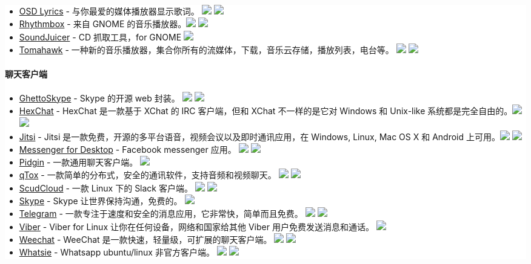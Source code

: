 * [OSD Lyrics](https://aur.archlinux.org/packages/osdlyrics-git/) - 与你最爱的媒体播放器显示歌词。 [![](/Asserts/Images//attachment/album/201608/24/174953qn9khfxeaxutdknn.png)](https://github.com/PedroHLC/osdlyrics) ![](/Asserts/Images//attachment/album/201608/24/174932s63zqzknkuaaiika.png)
* [Rhythmbox](https://wiki.gnome.org/Apps/Rhythmbox) - 来自 GNOME 的音乐播放器。[![](/Asserts/Images//attachment/album/201608/24/174953qn9khfxeaxutdknn.png)](https://github.com/GNOME/rhythmbox) ![](/Asserts/Images//attachment/album/201608/24/174932s63zqzknkuaaiika.png)
* [SoundJuicer](http://www.howtogeek.com/howto/20126/rip-audio-cds-with-sound-juicer/) - CD 抓取工具，for GNOME ![](/Asserts/Images//attachment/album/201608/24/174932s63zqzknkuaaiika.png)
* [Tomahawk](https://www.tomahawk-player.org/) - 一种新的音乐播放器，集合你所有的流媒体，下载，音乐云存储，播放列表，电台等。 [![](/Asserts/Images//attachment/album/201608/24/174953qn9khfxeaxutdknn.png)](https://github.com/tomahawk-player/tomahawk) ![](/Asserts/Images//attachment/album/201608/24/174932s63zqzknkuaaiika.png)


#### 聊天客户端


* [GhettoSkype](https://github.com/stanfieldr/ghetto-skype) - Skype 的开源 web 封装。 [![](/Asserts/Images//attachment/album/201608/24/174953qn9khfxeaxutdknn.png)](https://github.com/stanfieldr/ghetto-skype) ![](/Asserts/Images//attachment/album/201608/24/174932s63zqzknkuaaiika.png)
* [HexChat](https://hexchat.github.io/) - HexChat 是一款基于 XChat 的 IRC 客户端，但和 XChat 不一样的是它对 Windows 和 Unix-like 系统都是完全自由的。[![](/Asserts/Images//attachment/album/201608/24/174953qn9khfxeaxutdknn.png)](https://github.com/hexchat) ![](/Asserts/Images//attachment/album/201608/24/174932s63zqzknkuaaiika.png)
* [Jitsi](https://jitsi.org/) - Jitsi 是一款免费，开源的多平台语音，视频会议以及即时通讯应用，在 Windows, Linux, Mac OS X 和 Android 上可用。[![](/Asserts/Images//attachment/album/201608/24/174953qn9khfxeaxutdknn.png)](https://github.com/jitsi) ![](/Asserts/Images//attachment/album/201608/24/174932s63zqzknkuaaiika.png)
* [Messenger for Desktop](https://messengerfordesktop.com/#download) - Facebook messenger 应用。 [![](/Asserts/Images//attachment/album/201608/24/174953qn9khfxeaxutdknn.png)](https://github.com/Aluxian/Facebook-Messenger-Desktop) ![](/Asserts/Images//attachment/album/201608/24/174932s63zqzknkuaaiika.png)
* [Pidgin](http://askubuntu.com/questions/307622/update-pidgin-using-apt-get) - 一款通用聊天客户端。 ![](/Asserts/Images//attachment/album/201608/24/174932s63zqzknkuaaiika.png)
* [qTox](https://qtox.github.io/) - 一款简单的分布式，安全的通讯软件，支持音频和视频聊天。 [![](/Asserts/Images//attachment/album/201608/24/174953qn9khfxeaxutdknn.png)](https://github.com/qTox/qTox) ![](/Asserts/Images//attachment/album/201608/24/174932s63zqzknkuaaiika.png)
* [ScudCloud](https://github.com/raelgc/scudcloud/) - 一款 Linux 下的 Slack 客户端。 [![](/Asserts/Images//attachment/album/201608/24/174953qn9khfxeaxutdknn.png)](https://github.com/raelgc/scudcloud/) ![](/Asserts/Images//attachment/album/201608/24/174932s63zqzknkuaaiika.png)
* [Skype](https://www.skype.com/en/) - Skype 让世界保持沟通，免费的。 ![](/Asserts/Images//attachment/album/201608/24/174932s63zqzknkuaaiika.png)
* [Telegram](https://desktop.telegram.org/) - 一款专注于速度和安全的消息应用，它非常快，简单而且免费。 [![](/Asserts/Images//attachment/album/201608/24/174953qn9khfxeaxutdknn.png)](https://github.com/telegramdesktop/tdesktop) ![](/Asserts/Images//attachment/album/201608/24/174932s63zqzknkuaaiika.png)
* [Viber](https://www.viber.com/en/products/linux) - Viber for Linux 让你在任何设备，网络和国家给其他 Viber 用户免费发送消息和通话。 ![](/Asserts/Images//attachment/album/201608/24/174932s63zqzknkuaaiika.png)
* [Weechat](https://weechat.org/) - WeeChat 是一款快速，轻量级，可扩展的聊天客户端。 [![](/Asserts/Images//attachment/album/201608/24/174953qn9khfxeaxutdknn.png)](https://github.com/weechat) ![](/Asserts/Images//attachment/album/201608/24/174932s63zqzknkuaaiika.png)
* [Whatsie](https://github.com/Aluxian/Whatsie) - Whatsapp ubuntu/linux 非官方客户端。 [![](/Asserts/Images//attachment/album/201608/24/174953qn9khfxeaxutdknn.png)](https://github.com/Aluxian/Whatsie) ![](/Asserts/Images//attachment/album/201608/24/174932s63zqzknkuaaiika.png)

